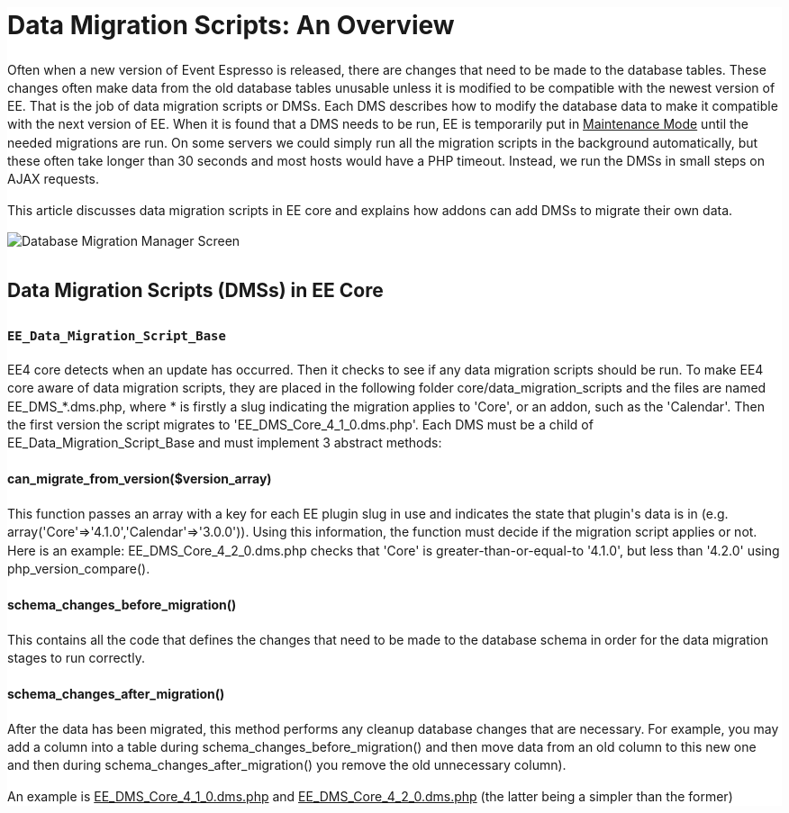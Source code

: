 # Data Migration Scripts: An Overview

Often when a new version of Event Espresso is released, there are changes that need to be made to the database tables. These changes often make data from the old database tables unusable unless it is modified to be compatible with the newest version of EE. That is the job of data migration scripts or DMSs. Each DMS describes how to modify the database data to make it compatible with the next version of EE. When it is found that a DMS needs to be run, EE is temporarily put in [Maintenance Mode](ee-maintenance-mode.md) until the needed migrations are run. On some servers we could simply run all the migration scripts in the background automatically, but these often take longer than 30 seconds and most hosts would have a PHP timeout. Instead, we run the DMSs in small steps on AJAX requests.

This article discusses data migration scripts in EE core and explains how addons can add DMSs to migrate their own data.

![Database Migration Manager Screen](database-migration-manager.png)

## Data Migration Scripts (DMSs) in EE Core

### `EE_Data_Migration_Script_Base`

EE4 core detects when an update has occurred. Then it checks to see if any data migration scripts should be run. To make EE4 core aware of data migration scripts, they are placed in the following folder core/data_migration_scripts and the files are named EE_DMS_*.dms.php, where * is firstly a slug indicating the migration applies to 'Core', or an addon, such as the 'Calendar'. Then the first version the script migrates to  'EE_DMS_Core_4_1_0.dms.php'. Each DMS must be a child of EE_Data_Migration_Script_Base and must implement 3 abstract methods:

#### can_migrate_from_version($version_array)

This function passes an array with a key for each EE plugin slug in use and indicates the state that plugin's data is in (e.g. array('Core'=>'4.1.0','Calendar'=>'3.0.0')). Using this information, the function must decide if the migration script applies or not. Here is an example: EE_DMS_Core_4_2_0.dms.php checks that 'Core' is greater-than-or-equal-to '4.1.0', but less than '4.2.0' using php_version_compare().

#### schema_changes_before_migration()

This contains all the code that defines the changes that need to be made to the database schema in order for the data migration stages to run correctly.

#### schema_changes_after_migration()

After the data has been migrated, this method performs any cleanup database changes that are necessary. For example, you may add a column into a table during schema_changes_before_migration() and then move data from an old column to this new one and then during schema_changes_after_migration() you remove the old unnecessary column).

An example is [EE_DMS_Core_4_1_0.dms.php](https://github.com/eventespresso/event-espresso-core/blob/master/core/data_migration_scripts/EE_DMS_Core_4_1_0.dms.php) and [EE_DMS_Core_4_2_0.dms.php](https://github.com/eventespresso/event-espresso-core/blob/master/core/data_migration_scripts/EE_DMS_Core_4_2_0.dms.php) (the latter being a simpler than the former)
